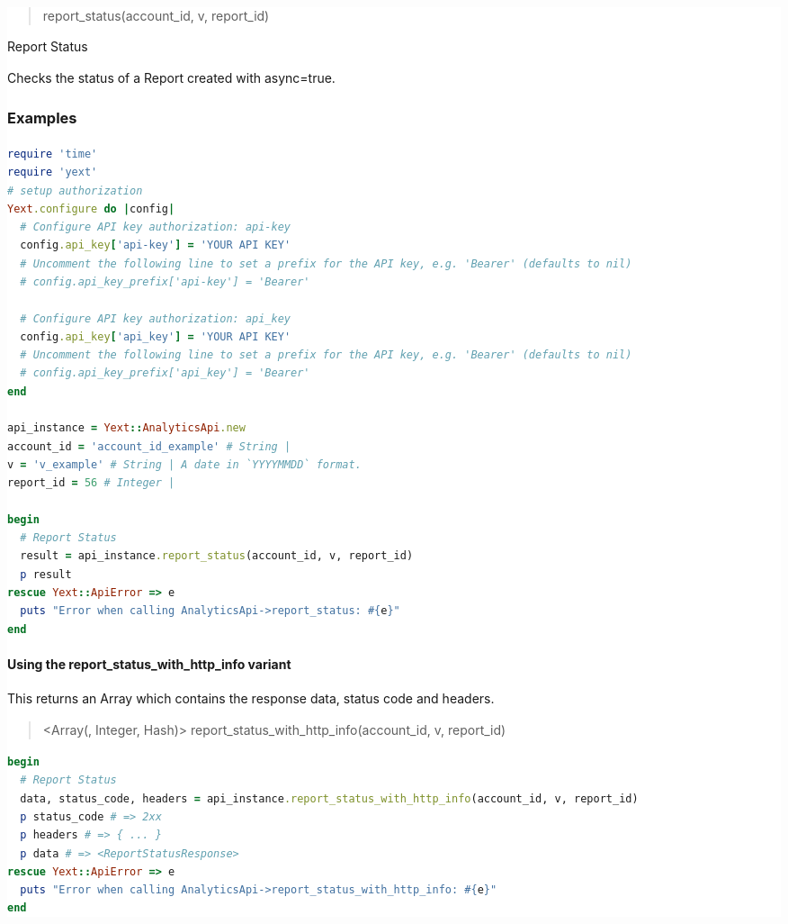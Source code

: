 > <ReportStatusResponse> report_status(account_id, v, report_id)

Report Status

Checks the status of a Report created with async=true.

### Examples

```ruby
require 'time'
require 'yext'
# setup authorization
Yext.configure do |config|
  # Configure API key authorization: api-key
  config.api_key['api-key'] = 'YOUR API KEY'
  # Uncomment the following line to set a prefix for the API key, e.g. 'Bearer' (defaults to nil)
  # config.api_key_prefix['api-key'] = 'Bearer'

  # Configure API key authorization: api_key
  config.api_key['api_key'] = 'YOUR API KEY'
  # Uncomment the following line to set a prefix for the API key, e.g. 'Bearer' (defaults to nil)
  # config.api_key_prefix['api_key'] = 'Bearer'
end

api_instance = Yext::AnalyticsApi.new
account_id = 'account_id_example' # String | 
v = 'v_example' # String | A date in `YYYYMMDD` format.
report_id = 56 # Integer | 

begin
  # Report Status
  result = api_instance.report_status(account_id, v, report_id)
  p result
rescue Yext::ApiError => e
  puts "Error when calling AnalyticsApi->report_status: #{e}"
end
```

#### Using the report_status_with_http_info variant

This returns an Array which contains the response data, status code and headers.

> <Array(<ReportStatusResponse>, Integer, Hash)> report_status_with_http_info(account_id, v, report_id)

```ruby
begin
  # Report Status
  data, status_code, headers = api_instance.report_status_with_http_info(account_id, v, report_id)
  p status_code # => 2xx
  p headers # => { ... }
  p data # => <ReportStatusResponse>
rescue Yext::ApiError => e
  puts "Error when calling AnalyticsApi->report_status_with_http_info: #{e}"
end
```
